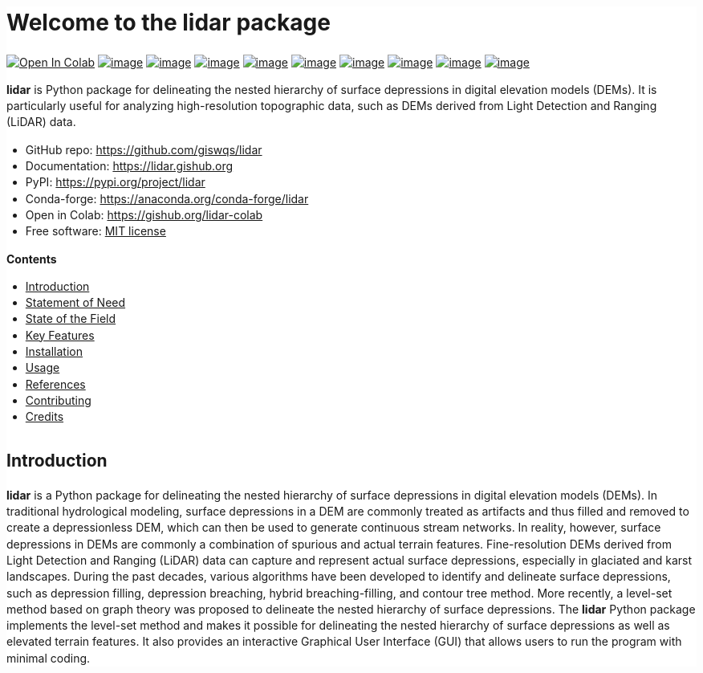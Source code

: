 # Welcome to the lidar package

[![Open In Colab](https://colab.research.google.com/assets/colab-badge.svg)](https://colab.research.google.com/github/giswqs/lidar/blob/master/examples/lidar_colab.ipynb)
[![image](https://img.shields.io/pypi/v/lidar.svg)](https://pypi.python.org/pypi/lidar)
[![image](https://pepy.tech/badge/lidar)](https://pepy.tech/project/lidar)
[![image](https://img.shields.io/conda/vn/conda-forge/lidar.svg)](https://anaconda.org/conda-forge/lidar)
[![image](https://github.com/giswqs/lidar/workflows/build/badge.svg)](https://github.com/giswqs/lidar/actions?query=workflow%3Abuild)
[![image](https://github.com/giswqs/lidar/workflows/docs/badge.svg)](https://lidar.gishub.org)
[![image](https://img.shields.io/badge/License-MIT-yellow.svg)](https://opensource.org/licenses/MIT)
[![image](https://img.shields.io/twitter/follow/giswqs?style=social)](https://twitter.com/giswqs)
[![image](https://img.shields.io/badge/Donate-Buy%20me%20a%20coffee-yellowgreen.svg)](https://www.buymeacoffee.com/giswqs)
[![image](https://joss.theoj.org/papers/005bf3e6f47840e74e71678d8e88facc/status.svg)](https://joss.theoj.org/papers/005bf3e6f47840e74e71678d8e88facc)

**lidar** is Python package for delineating the nested hierarchy of surface depressions in digital elevation models (DEMs). It is
particularly useful for analyzing high-resolution topographic data, such as DEMs derived from Light Detection and Ranging (LiDAR) data.

-   GitHub repo: <https://github.com/giswqs/lidar>
-   Documentation: <https://lidar.gishub.org>
-   PyPI: <https://pypi.org/project/lidar>
-   Conda-forge: <https://anaconda.org/conda-forge/lidar>
-   Open in Colab: <https://gishub.org/lidar-colab>
-   Free software: [MIT license](https://opensource.org/licenses/MIT)

**Contents**

- [Introduction](#introduction)
- [Statement of Need](#statement-of-need)
- [State of the Field](#state-of-the-field)
- [Key Features](#key-features)
- [Installation](#installation)
- [Usage](#usage)
- [References](#references)
- [Contributing](#contributing)
- [Credits](#credits)

## Introduction

**lidar** is a Python package for delineating the nested hierarchy of
surface depressions in digital elevation models (DEMs). In traditional
hydrological modeling, surface depressions in a DEM are commonly treated
as artifacts and thus filled and removed to create a depressionless DEM,
which can then be used to generate continuous stream networks. In
reality, however, surface depressions in DEMs are commonly a combination
of spurious and actual terrain features. Fine-resolution DEMs derived
from Light Detection and Ranging (LiDAR) data can capture and represent
actual surface depressions, especially in glaciated and karst
landscapes. During the past decades, various algorithms have been
developed to identify and delineate surface depressions, such as
depression filling, depression breaching, hybrid breaching-filling, and
contour tree method. More recently, a level-set method based on graph
theory was proposed to delineate the nested hierarchy of surface
depressions. The **lidar** Python package implements the level-set
method and makes it possible for delineating the nested hierarchy of
surface depressions as well as elevated terrain features. It also
provides an interactive Graphical User Interface (GUI) that allows users
to run the program with minimal coding.